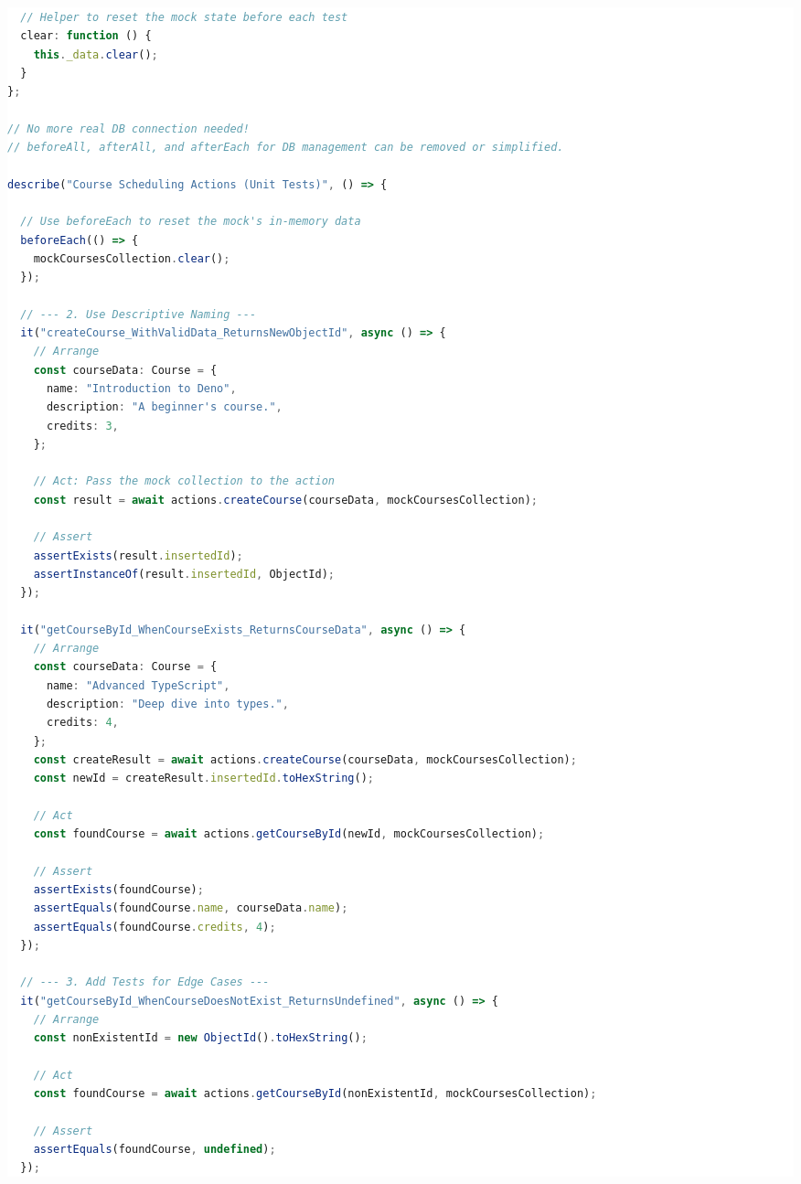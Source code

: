 ```typescript
  // Helper to reset the mock state before each test
  clear: function () {
    this._data.clear();
  }
};

// No more real DB connection needed!
// beforeAll, afterAll, and afterEach for DB management can be removed or simplified.

describe("Course Scheduling Actions (Unit Tests)", () => {

  // Use beforeEach to reset the mock's in-memory data
  beforeEach(() => {
    mockCoursesCollection.clear();
  });

  // --- 2. Use Descriptive Naming ---
  it("createCourse_WithValidData_ReturnsNewObjectId", async () => {
    // Arrange
    const courseData: Course = {
      name: "Introduction to Deno",
      description: "A beginner's course.",
      credits: 3,
    };

    // Act: Pass the mock collection to the action
    const result = await actions.createCourse(courseData, mockCoursesCollection);

    // Assert
    assertExists(result.insertedId);
    assertInstanceOf(result.insertedId, ObjectId);
  });

  it("getCourseById_WhenCourseExists_ReturnsCourseData", async () => {
    // Arrange
    const courseData: Course = {
      name: "Advanced TypeScript",
      description: "Deep dive into types.",
      credits: 4,
    };
    const createResult = await actions.createCourse(courseData, mockCoursesCollection);
    const newId = createResult.insertedId.toHexString();

    // Act
    const foundCourse = await actions.getCourseById(newId, mockCoursesCollection);

    // Assert
    assertExists(foundCourse);
    assertEquals(foundCourse.name, courseData.name);
    assertEquals(foundCourse.credits, 4);
  });

  // --- 3. Add Tests for Edge Cases ---
  it("getCourseById_WhenCourseDoesNotExist_ReturnsUndefined", async () => {
    // Arrange
    const nonExistentId = new ObjectId().toHexString();

    // Act
    const foundCourse = await actions.getCourseById(nonExistentId, mockCoursesCollection);

    // Assert
    assertEquals(foundCourse, undefined);
  });
```